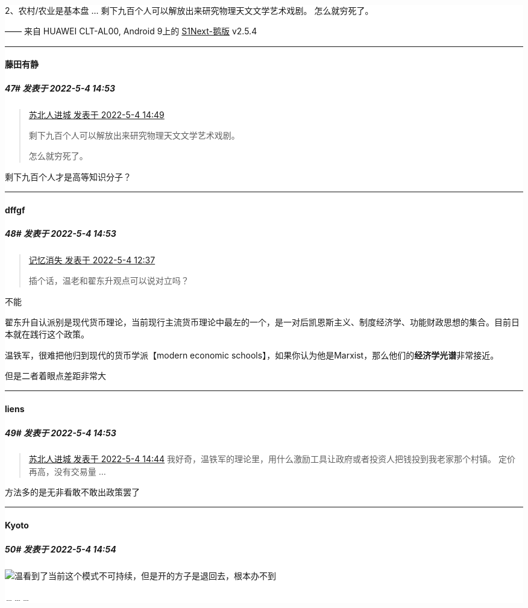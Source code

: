 2、农村/农业是基本盘 ...</blockquote>
剩下九百个人可以解放出来研究物理天文文学艺术戏剧。
怎么就穷死了。

—— 来自 HUAWEI CLT-AL00, Android 9上的 [S1Next-鹅版](https://github.com/ykrank/S1-Next/releases) v2.5.4

*****

####  藤田有静  
##### 47#       发表于 2022-5-4 14:53

<blockquote><a href="httphttps://bbs.saraba1st.com/2b/forum.php?mod=redirect&amp;goto=findpost&amp;pid=55690121&amp;ptid=2067778" target="_blank">苏北人进城 发表于 2022-5-4 14:49</a>

剩下九百个人可以解放出来研究物理天文文学艺术戏剧。

怎么就穷死了。</blockquote>
剩下九百个人才是高等知识分子？

*****

####  dffgf  
##### 48#       发表于 2022-5-4 14:53

<blockquote><a href="httphttps://bbs.saraba1st.com/2b/forum.php?mod=redirect&amp;goto=findpost&amp;pid=55688857&amp;ptid=2067778" target="_blank">记忆消失 发表于 2022-5-4 12:37</a>

插个话，温老和翟东升观点可以说对立吗？</blockquote>
不能

翟东升自认派别是现代货币理论，当前现行主流货币理论中最左的一个，是一对后凯恩斯主义、制度经济学、功能财政思想的集合。目前日本就在践行这个政策。

温铁军，很难把他归到现代的货币学派【modern economic schools】，如果你认为他是Marxist，那么他们的<strong>经济学光谱</strong>非常接近。

但是二者着眼点差距非常大

*****

####  liens  
##### 49#       发表于 2022-5-4 14:53

<blockquote><a href="httphttps://bbs.saraba1st.com/2b/forum.php?mod=redirect&amp;goto=findpost&amp;pid=55690070&amp;ptid=2067778" target="_blank">苏北人进城 发表于 2022-5-4 14:44</a>
我好奇，温铁军的理论里，用什么激励工具让政府或者投资人把钱投到我老家那个村镇。
定价再高，没有交易量 ...</blockquote>
方法多的是无非看敢不敢出政策罢了

*****

####  Kyoto  
##### 50#       发表于 2022-5-4 14:54

<img src="https://static.saraba1st.com/image/smiley/face2017/067.png" referrerpolicy="no-referrer">温看到了当前这个模式不可持续，但是开的方子是退回去，根本办不到

﹍﹍﹍
